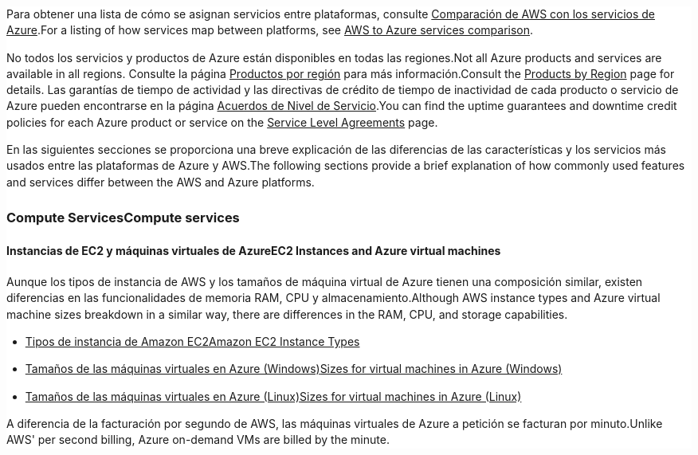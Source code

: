 <span data-ttu-id="a0411-243">Para obtener una lista de cómo se asignan servicios entre plataformas, consulte [Comparación de AWS con los servicios de Azure](./services.md).</span><span class="sxs-lookup"><span data-stu-id="a0411-243">For a listing of how services map between platforms, see [AWS to Azure services comparison](./services.md).</span></span>

<span data-ttu-id="a0411-244">No todos los servicios y productos de Azure están disponibles en todas las regiones.</span><span class="sxs-lookup"><span data-stu-id="a0411-244">Not all Azure products and services are available in all regions.</span></span> <span data-ttu-id="a0411-245">Consulte la página [Productos por región](https://azure.microsoft.com/regions/services/) para más información.</span><span class="sxs-lookup"><span data-stu-id="a0411-245">Consult the [Products by Region](https://azure.microsoft.com/regions/services/) page for details.</span></span> <span data-ttu-id="a0411-246">Las garantías de tiempo de actividad y las directivas de crédito de tiempo de inactividad de cada producto o servicio de Azure pueden encontrarse en la página [Acuerdos de Nivel de Servicio](https://azure.microsoft.com/support/legal/sla/).</span><span class="sxs-lookup"><span data-stu-id="a0411-246">You can find the uptime guarantees and downtime credit policies for each Azure product or service on the [Service Level Agreements](https://azure.microsoft.com/support/legal/sla/) page.</span></span>

<span data-ttu-id="a0411-247">En las siguientes secciones se proporciona una breve explicación de las diferencias de las características y los servicios más usados entre las plataformas de Azure y AWS.</span><span class="sxs-lookup"><span data-stu-id="a0411-247">The following sections provide a brief explanation of how commonly used features and services differ between the AWS and Azure platforms.</span></span>

### <a name="compute-services"></a><span data-ttu-id="a0411-248">Compute Services</span><span class="sxs-lookup"><span data-stu-id="a0411-248">Compute services</span></span>

#### <a name="ec2-instances-and-azure-virtual-machines"></a><span data-ttu-id="a0411-249">Instancias de EC2 y máquinas virtuales de Azure</span><span class="sxs-lookup"><span data-stu-id="a0411-249">EC2 Instances and Azure virtual machines</span></span>

<span data-ttu-id="a0411-250">Aunque los tipos de instancia de AWS y los tamaños de máquina virtual de Azure tienen una composición similar, existen diferencias en las funcionalidades de memoria RAM, CPU y almacenamiento.</span><span class="sxs-lookup"><span data-stu-id="a0411-250">Although AWS instance types and Azure virtual machine sizes breakdown in a similar way, there are differences in the RAM, CPU, and storage capabilities.</span></span>

-   [<span data-ttu-id="a0411-251">Tipos de instancia de Amazon EC2</span><span class="sxs-lookup"><span data-stu-id="a0411-251">Amazon EC2 Instance Types</span></span>](https://aws.amazon.com/ec2/instance-types/)

-   [<span data-ttu-id="a0411-252">Tamaños de las máquinas virtuales en Azure (Windows)</span><span class="sxs-lookup"><span data-stu-id="a0411-252">Sizes for virtual machines in Azure (Windows)</span></span>](https://azure.microsoft.com/documentation/articles/virtual-machines-windows-sizes/)

-   [<span data-ttu-id="a0411-253">Tamaños de las máquinas virtuales en Azure (Linux)</span><span class="sxs-lookup"><span data-stu-id="a0411-253">Sizes for virtual machines in Azure (Linux)</span></span>](https://azure.microsoft.com/documentation/articles/virtual-machines-linux-sizes/)

<span data-ttu-id="a0411-254">A diferencia de la facturación por segundo de AWS, las máquinas virtuales de Azure a petición se facturan por minuto.</span><span class="sxs-lookup"><span data-stu-id="a0411-254">Unlike AWS' per second billing, Azure on-demand VMs are billed by the minute.</span></span>
